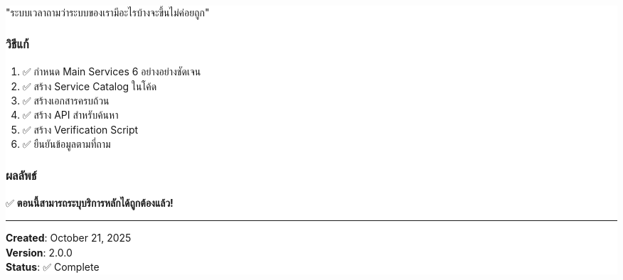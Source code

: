 "ระบบเวลาถามว่าระบบของเรามีอะไรบ้างจะขึ้นไม่ค่อยถูก"

### **วิธีแก้**

1. ✅ กำหนด Main Services 6 อย่างอย่างชัดเจน
2. ✅ สร้าง Service Catalog ในโค้ด
3. ✅ สร้างเอกสารครบถ้วน
4. ✅ สร้าง API สำหรับค้นหา
5. ✅ สร้าง Verification Script
6. ✅ ยืนยันข้อมูลตามที่ถาม

### **ผลลัพธ์**

✅ **ตอนนี้สามารถระบุบริการหลักได้ถูกต้องแล้ว!**

---

**Created**: October 21, 2025  
**Version**: 2.0.0  
**Status**: ✅ Complete
